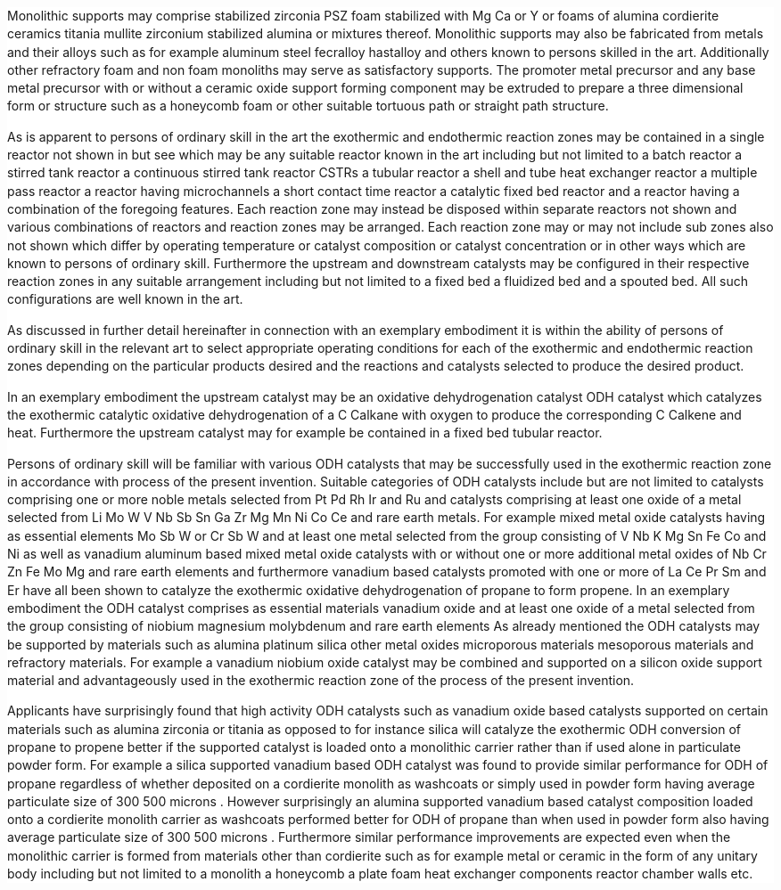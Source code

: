 Monolithic supports may comprise stabilized zirconia PSZ foam stabilized with Mg Ca or Y or foams of alumina cordierite ceramics titania mullite zirconium stabilized alumina or mixtures thereof. Monolithic supports may also be fabricated from metals and their alloys such as for example aluminum steel fecralloy hastalloy and others known to persons skilled in the art. Additionally other refractory foam and non foam monoliths may serve as satisfactory supports. The promoter metal precursor and any base metal precursor with or without a ceramic oxide support forming component may be extruded to prepare a three dimensional form or structure such as a honeycomb foam or other suitable tortuous path or straight path structure.

As is apparent to persons of ordinary skill in the art the exothermic and endothermic reaction zones may be contained in a single reactor not shown in but see which may be any suitable reactor known in the art including but not limited to a batch reactor a stirred tank reactor a continuous stirred tank reactor CSTRs a tubular reactor a shell and tube heat exchanger reactor a multiple pass reactor a reactor having microchannels a short contact time reactor a catalytic fixed bed reactor and a reactor having a combination of the foregoing features. Each reaction zone may instead be disposed within separate reactors not shown and various combinations of reactors and reaction zones may be arranged. Each reaction zone may or may not include sub zones also not shown which differ by operating temperature or catalyst composition or catalyst concentration or in other ways which are known to persons of ordinary skill. Furthermore the upstream and downstream catalysts may be configured in their respective reaction zones in any suitable arrangement including but not limited to a fixed bed a fluidized bed and a spouted bed. All such configurations are well known in the art.

As discussed in further detail hereinafter in connection with an exemplary embodiment it is within the ability of persons of ordinary skill in the relevant art to select appropriate operating conditions for each of the exothermic and endothermic reaction zones depending on the particular products desired and the reactions and catalysts selected to produce the desired product.

In an exemplary embodiment the upstream catalyst may be an oxidative dehydrogenation catalyst ODH catalyst which catalyzes the exothermic catalytic oxidative dehydrogenation of a C Calkane with oxygen to produce the corresponding C Calkene and heat. Furthermore the upstream catalyst may for example be contained in a fixed bed tubular reactor.

Persons of ordinary skill will be familiar with various ODH catalysts that may be successfully used in the exothermic reaction zone in accordance with process of the present invention. Suitable categories of ODH catalysts include but are not limited to catalysts comprising one or more noble metals selected from Pt Pd Rh Ir and Ru and catalysts comprising at least one oxide of a metal selected from Li Mo W V Nb Sb Sn Ga Zr Mg Mn Ni Co Ce and rare earth metals. For example mixed metal oxide catalysts having as essential elements Mo Sb W or Cr Sb W and at least one metal selected from the group consisting of V Nb K Mg Sn Fe Co and Ni as well as vanadium aluminum based mixed metal oxide catalysts with or without one or more additional metal oxides of Nb Cr Zn Fe Mo Mg and rare earth elements and furthermore vanadium based catalysts promoted with one or more of La Ce Pr Sm and Er have all been shown to catalyze the exothermic oxidative dehydrogenation of propane to form propene. In an exemplary embodiment the ODH catalyst comprises as essential materials vanadium oxide and at least one oxide of a metal selected from the group consisting of niobium magnesium molybdenum and rare earth elements As already mentioned the ODH catalysts may be supported by materials such as alumina platinum silica other metal oxides microporous materials mesoporous materials and refractory materials. For example a vanadium niobium oxide catalyst may be combined and supported on a silicon oxide support material and advantageously used in the exothermic reaction zone of the process of the present invention.

Applicants have surprisingly found that high activity ODH catalysts such as vanadium oxide based catalysts supported on certain materials such as alumina zirconia or titania as opposed to for instance silica will catalyze the exothermic ODH conversion of propane to propene better if the supported catalyst is loaded onto a monolithic carrier rather than if used alone in particulate powder form. For example a silica supported vanadium based ODH catalyst was found to provide similar performance for ODH of propane regardless of whether deposited on a cordierite monolith as washcoats or simply used in powder form having average particulate size of 300 500 microns . However surprisingly an alumina supported vanadium based catalyst composition loaded onto a cordierite monolith carrier as washcoats performed better for ODH of propane than when used in powder form also having average particulate size of 300 500 microns . Furthermore similar performance improvements are expected even when the monolithic carrier is formed from materials other than cordierite such as for example metal or ceramic in the form of any unitary body including but not limited to a monolith a honeycomb a plate foam heat exchanger components reactor chamber walls etc.
